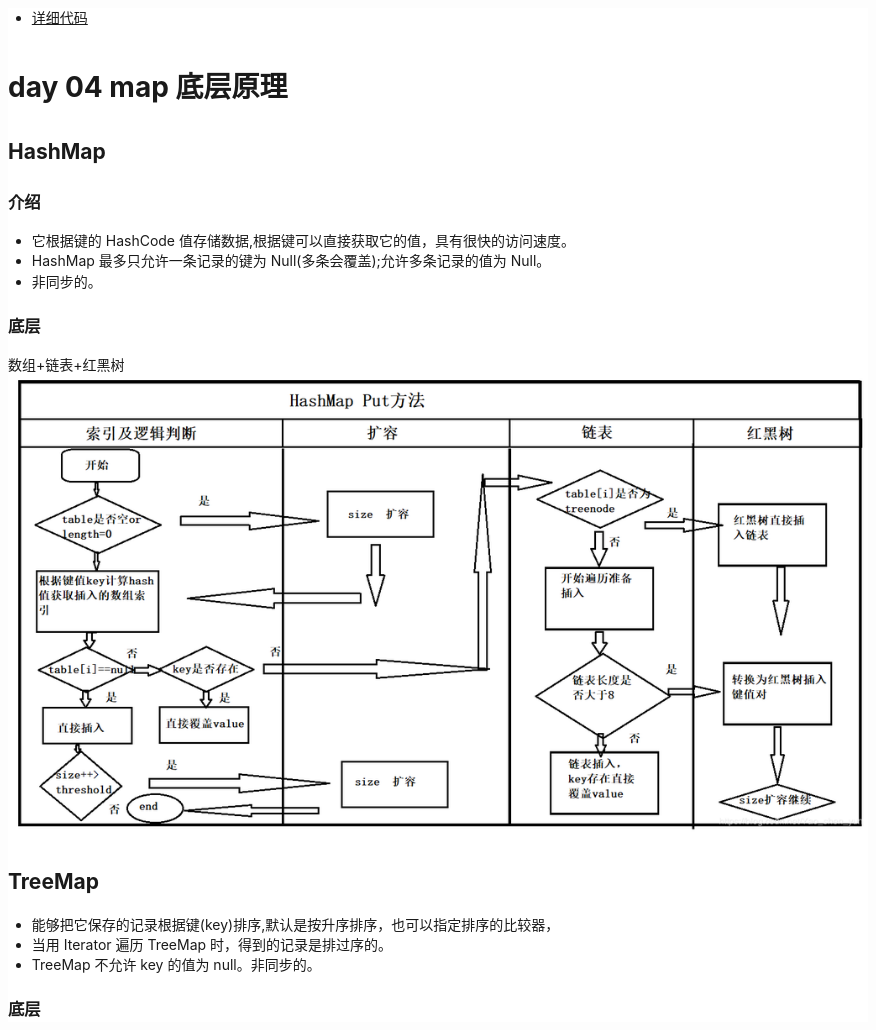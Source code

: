 - [详细代码](https://github.com/laniakea001/java-day-learn/tree/master/src/main/java/com/hjj/daylearn/javadaylearn/day03_lock)

# day 04 map 底层原理

## HashMap

### 介绍

- 它根据键的 HashCode 值存储数据,根据键可以直接获取它的值，具有很快的访问速度。
- HashMap 最多只允许一条记录的键为 Null(多条会覆盖);允许多条记录的值为 Null。
- 非同步的。

### 底层

数组+链表+红黑树
![Image text](https://raw.githubusercontent.com/laniakea001/java-day-learn/master/src/main/resources/static/readMeImage/hashmap.png)

## TreeMap

- 能够把它保存的记录根据键(key)排序,默认是按升序排序，也可以指定排序的比较器，
- 当用 Iterator 遍历 TreeMap 时，得到的记录是排过序的。
- TreeMap 不允许 key 的值为 null。非同步的。

### 底层
